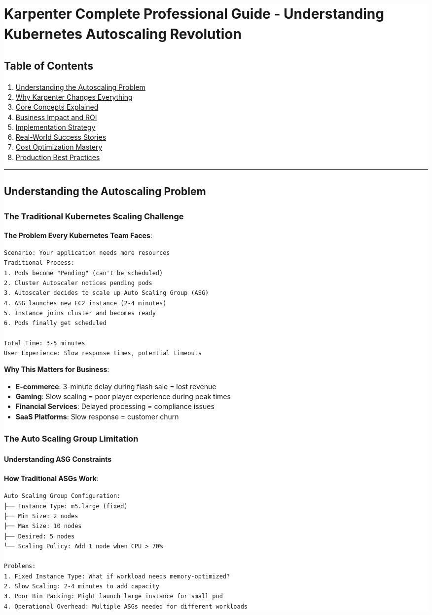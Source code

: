 # Karpenter Complete Professional Guide - Understanding Kubernetes Autoscaling Revolution

## Table of Contents
1. [Understanding the Autoscaling Problem](#understanding-the-autoscaling-problem)
2. [Why Karpenter Changes Everything](#why-karpenter-changes-everything)
3. [Core Concepts Explained](#core-concepts-explained)
4. [Business Impact and ROI](#business-impact-and-roi)
5. [Implementation Strategy](#implementation-strategy)
6. [Real-World Success Stories](#real-world-success-stories)
7. [Cost Optimization Mastery](#cost-optimization-mastery)
8. [Production Best Practices](#production-best-practices)

---

## Understanding the Autoscaling Problem

### The Traditional Kubernetes Scaling Challenge

**The Problem Every Kubernetes Team Faces**:
```
Scenario: Your application needs more resources
Traditional Process:
1. Pods become "Pending" (can't be scheduled)
2. Cluster Autoscaler notices pending pods
3. Autoscaler decides to scale up Auto Scaling Group (ASG)
4. ASG launches new EC2 instance (2-4 minutes)
5. Instance joins cluster and becomes ready
6. Pods finally get scheduled

Total Time: 3-5 minutes
User Experience: Slow response times, potential timeouts
```

**Why This Matters for Business**:
- **E-commerce**: 3-minute delay during flash sale = lost revenue
- **Gaming**: Slow scaling = poor player experience during peak times
- **Financial Services**: Delayed processing = compliance issues
- **SaaS Platforms**: Slow response = customer churn

### The Auto Scaling Group Limitation

#### Understanding ASG Constraints

**How Traditional ASGs Work**:
```
Auto Scaling Group Configuration:
├── Instance Type: m5.large (fixed)
├── Min Size: 2 nodes
├── Max Size: 10 nodes
├── Desired: 5 nodes
└── Scaling Policy: Add 1 node when CPU > 70%

Problems:
1. Fixed Instance Type: What if workload needs memory-optimized?
2. Slow Scaling: 2-4 minutes to add capacity
3. Poor Bin Packing: Might launch large instance for small pod
4. Operational Overhead: Multiple ASGs needed for different workloads
```
